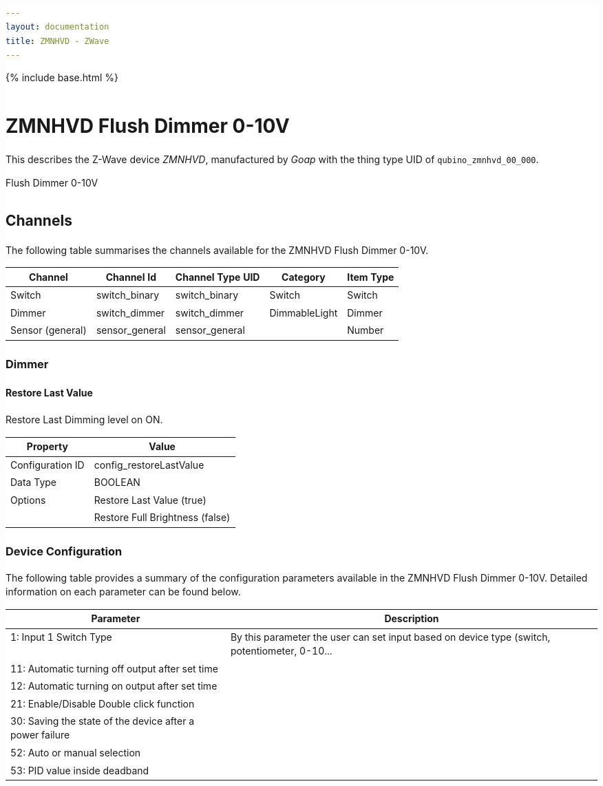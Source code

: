 ```yaml
---
layout: documentation
title: ZMNHVD - ZWave
---
```


{% include base.html %}

# ZMNHVD Flush Dimmer 0-10V

This describes the Z-Wave device *ZMNHVD*, manufactured by *Goap* with the thing type UID of ```qubino_zmnhvd_00_000```. 

Flush Dimmer 0-10V


## Channels
The following table summarises the channels available for the ZMNHVD Flush Dimmer 0-10V.

| Channel | Channel Id | Channel Type UID | Category | Item Type |
|---------|------------|------------------|----------|-----------|
| Switch | switch_binary | switch_binary | Switch | Switch |
| Dimmer | switch_dimmer | switch_dimmer | DimmableLight | Dimmer |
| Sensor (general) | sensor_general | sensor_general |  | Number |


### Dimmer

#### Restore Last Value

Restore Last Dimming level on ON.


| Property         | Value    |
|------------------|----------|
| Configuration ID | config_restoreLastValue |
| Data Type        | BOOLEAN || Default Value | true |
| Options | Restore Last Value (true) |
|  | Restore Full Brightness (false) |


### Device Configuration
The following table provides a summary of the configuration parameters available in the ZMNHVD Flush Dimmer 0-10V.
Detailed information on each parameter can be found below.

| Parameter   | Description |
|-------------|-------------|
| 1: Input 1 Switch Type | By this parameter the user can set input based on device type (switch, potentiometer, 0-10... |
| 11: Automatic turning off output after set time |  |
| 12: Automatic turning on output after set time |  |
| 21: Enable/Disable Double click function |  |
| 30: Saving the state of the device after a power failure |  |
| 52: Auto or manual selection |  |
| 53: PID value inside deadband |  |